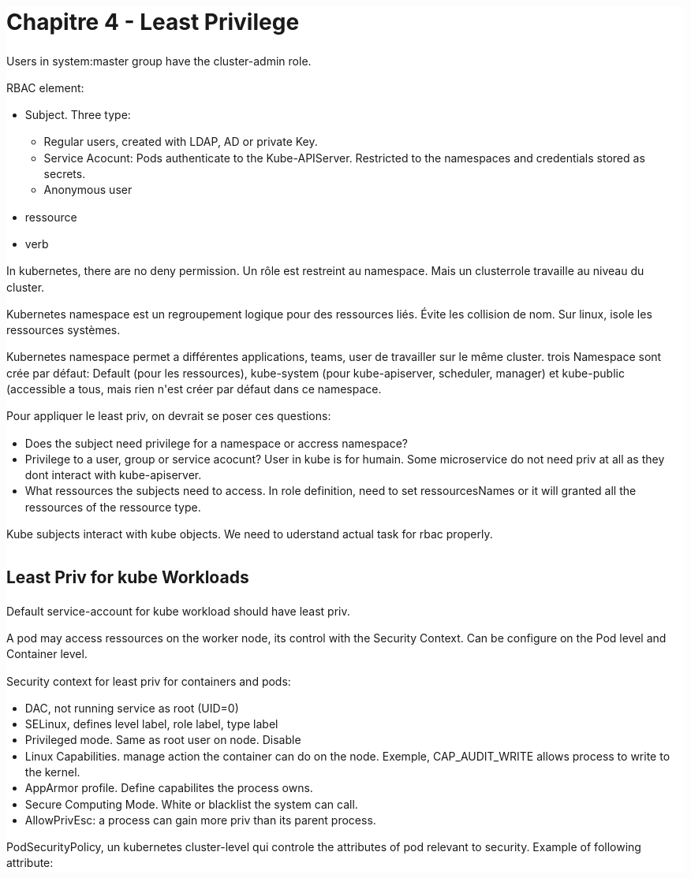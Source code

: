 

# Chapitre 4 - Least Privilege
Users in system:master group have the cluster-admin role.

RBAC element: 

* Subject. Three type: 
    * Regular users, created with LDAP, AD or private Key.
    * Service Acocunt: Pods authenticate to the Kube-APIServer. Restricted to the namespaces and credentials stored as secrets.
    * Anonymous user

* ressource
* verb

In kubernetes, there are no deny permission. Un rôle est restreint au namespace. Mais un clusterrole travaille au niveau du cluster.

Kubernetes namespace est un regroupement logique pour des ressources liés. Évite les collision de nom. Sur linux, isole les ressources systèmes. 

Kubernetes namespace permet a différentes applications, teams, user de travailler sur le même cluster. trois Namespace sont crée par défaut: Default (pour les ressources), kube-system (pour kube-apiserver, scheduler, manager) et kube-public (accessible a tous, mais rien n'est créer par défaut dans ce namespace.

Pour appliquer le least priv, on devrait se poser ces questions:

* Does the subject need privilege for a namespace or accress namespace?
* Privilege to a user, group or service acocunt? User in kube is for humain. Some microservice do not need priv at all as they dont interact with kube-apiserver.
* What ressources the subjects need to access. In role definition, need to set ressourcesNames or it will granted all the ressources of the ressource type.

Kube subjects interact with kube objects. We need to uderstand actual task for rbac properly.

## Least Priv for kube Workloads
Default service-account for kube workload should have least priv.

A pod may access ressources on the worker node, its control with the Security Context. Can be configure on the Pod level and Container level.

Security context for least priv for containers and pods:

* DAC, not running service as root (UID=0)
* SELinux, defines level label, role label, type label
* Privileged mode. Same as root user on node. Disable
* Linux Capabilities. manage action the container can do on the node. Exemple, CAP_AUDIT_WRITE allows process to write to the kernel.
* AppArmor profile. Define capabilites the process owns.
* Secure Computing Mode. White or blacklist the system can call.
* AllowPrivEsc: a process can gain more priv than its parent process.

PodSecurityPolicy, un kubernetes cluster-level qui controle the attributes of pod relevant to security. Example of following attribute:

